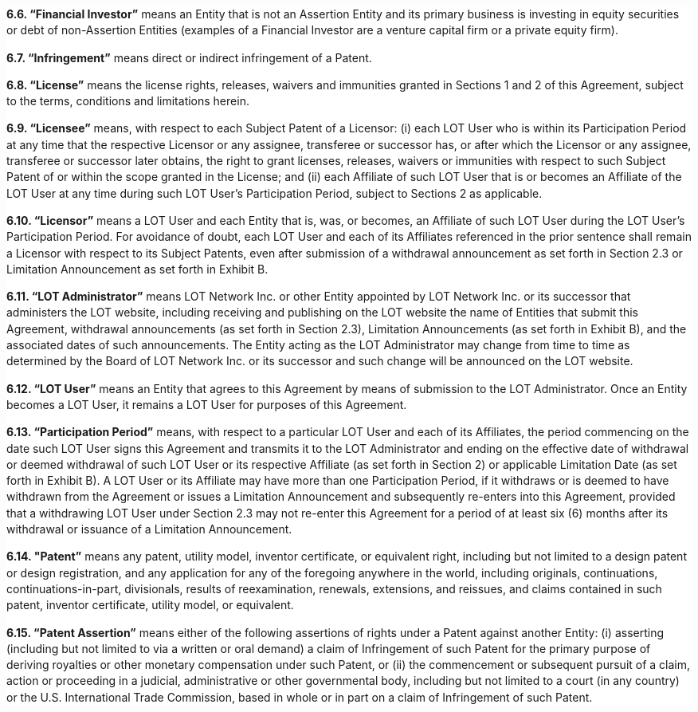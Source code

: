 **6.6.	“Financial Investor”** means an Entity that is not an Assertion Entity and its primary business is investing in equity securities or debt of non-Assertion Entities (examples of a Financial Investor are a venture capital firm or a private equity firm). 

**6.7.	“Infringement”** means direct or indirect infringement of a Patent. 

**6.8.	“License”** means the license rights, releases, waivers and immunities granted in Sections 1 and 2 of this Agreement, subject to the terms, conditions and limitations herein. 

**6.9.	“Licensee”** means, with respect to each Subject Patent of a Licensor: (i) each LOT User who is within its Participation Period at any time that the respective Licensor or any assignee, transferee or successor has, or after which the Licensor or any assignee, transferee or successor later obtains, the right to grant licenses, releases, waivers or immunities with respect to such Subject Patent of or within the scope granted in the License; and (ii) each Affiliate of such LOT User that is or becomes an Affiliate of the LOT User at any time during such LOT User’s Participation Period, subject to Sections 2 as applicable. 

**6.10. “Licensor”** means a LOT User and each Entity that is, was, or becomes, an Affiliate of such LOT User during the LOT User’s Participation Period. For avoidance of doubt, each LOT User and each of its Affiliates referenced in the prior sentence shall remain a Licensor with respect to its Subject Patents, even after submission of a withdrawal announcement as set forth in Section 2.3 or Limitation Announcement as set forth in Exhibit B. 

**6.11. “LOT Administrator”** means LOT Network Inc. or other Entity appointed by LOT Network Inc. or its successor that administers the LOT website, including receiving and publishing on the LOT website the name of Entities that submit this Agreement, withdrawal announcements (as set forth in Section 2.3), Limitation Announcements (as set forth in Exhibit B), and the associated dates of such announcements.  The Entity acting as the LOT Administrator may change from time to time as determined by the Board of LOT Network Inc. or its successor and such change will be announced on the LOT website. 

**6.12. “LOT User”** means an Entity that agrees to this Agreement by means of submission to the LOT Administrator.  Once an Entity becomes a LOT User, it remains a LOT User for purposes of this Agreement. 

**6.13. “Participation Period”** means, with respect to a particular LOT User and each of its Affiliates, the period commencing on the date such LOT User signs this Agreement and transmits it to the LOT Administrator and ending on the effective date of withdrawal or deemed withdrawal of such LOT User or its respective Affiliate (as set forth in Section 2) or applicable Limitation Date (as set forth in Exhibit B). A LOT User or its Affiliate may have more than one Participation Period, if it withdraws or is deemed to have withdrawn from the Agreement or issues a Limitation Announcement and subsequently re-enters into this Agreement, provided that a withdrawing LOT User under Section 2.3 may not re-enter this Agreement for a period of at least six (6) months after its withdrawal or issuance of a Limitation Announcement. 

**6.14. "Patent”** means any patent, utility model, inventor certificate, or equivalent right, including but not limited to a design patent or design registration, and any application for any of the foregoing anywhere in the world, including originals, continuations, continuations-in-part, divisionals, results of reexamination, renewals, extensions, and reissues, and claims contained in such patent, inventor certificate, utility model, or equivalent. 

**6.15. “Patent Assertion”** means either of the following assertions of rights under a Patent against another Entity:  (i) asserting (including but not limited to via a written or oral demand) a claim of Infringement of such Patent for the primary purpose of deriving royalties or other monetary compensation under such Patent, or (ii) the commencement or subsequent pursuit of a claim, action or proceeding in a judicial, administrative or other governmental body, including but not limited to a court (in any country) or the U.S. International Trade Commission, based in whole or in part on a claim of Infringement of such Patent.  
